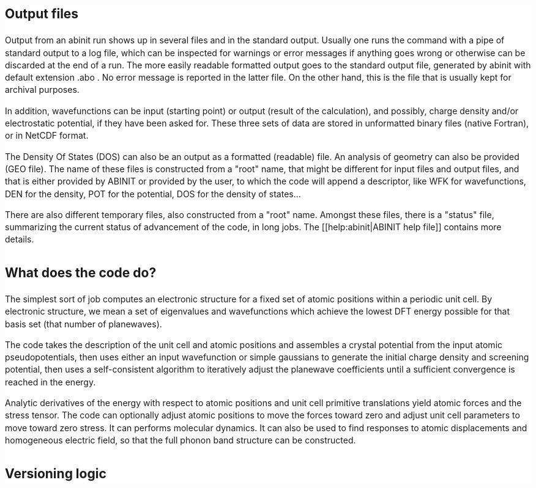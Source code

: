 ## Output files

Output from an abinit run shows up in several files and in the standard output.
Usually one runs the command with a pipe of standard output to a log
file, which can be inspected for warnings or error messages if anything goes
wrong or otherwise can be discarded at the end of a run. The more easily
readable formatted output goes to the standard output file, generated by abinit with default extension .abo .
No error message is reported in the latter file. On the other hand, this is the file
that is usually kept for archival purposes.

In addition, wavefunctions can be input (starting point) or output (result of
the calculation), and possibly, charge density and/or electrostatic potential,
if they have been asked for. These three sets of data are stored in unformatted binary files (native Fortran),
or in NetCDF format.

The Density Of States (DOS) can also be an output as a formatted (readable) file.
An analysis of geometry can also be provided (GEO file).
The name of these files is constructed from a "root" name,
that might be different for input files and output files, and that is either
provided by ABINIT or provided by the user,
to which the code will append a descriptor, like WFK for wavefunctions, DEN
for the density, POT for the potential, DOS for the density of states...

There are also different temporary files, also constructed from a "root" name.
Amongst these files, there is a "status" file, summarizing the current status of advancement of the
code, in long jobs. The [[help:abinit|ABINIT help file]] contains more details.

## What does the code do?

The simplest sort of job computes an electronic structure for a fixed set of
atomic positions within a periodic unit cell. By electronic structure, we mean
a set of eigenvalues and wavefunctions which achieve the lowest DFT energy
possible for that basis set (that number of planewaves).

The code takes the description of the unit cell and atomic positions and assembles a crystal
potential from the input atomic pseudopotentials, then uses either an input
wavefunction or simple gaussians to generate the initial charge density and
screening potential, then uses a self-consistent algorithm to iteratively
adjust the planewave coefficients until a sufficient convergence is reached in the energy.

Analytic derivatives of the energy with respect to atomic positions and unit
cell primitive translations yield atomic forces and the stress tensor. The
code can optionally adjust atomic positions to move the forces toward zero and
adjust unit cell parameters to move toward zero stress. It can performs
molecular dynamics. It can also be used to find responses to atomic
displacements and homogeneous electric field, so that the full phonon band
structure can be constructed.

## Versioning logic
